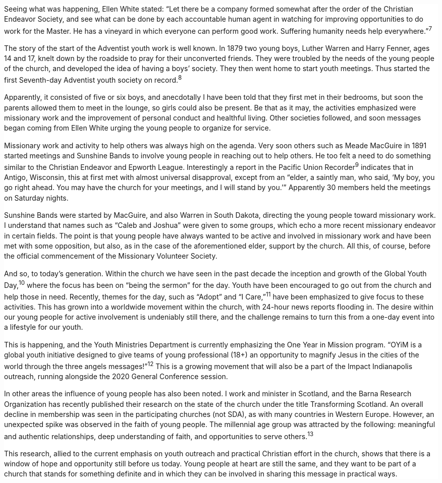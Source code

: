 Seeing what was happening, Ellen White stated: “Let there be a company formed somewhat after the order of the Christian Endeavor Society, and see what can be done by each accountable human agent in watching for improving opportunities to do work for the Master. He has a vineyard in which everyone can perform good work. Suffering humanity needs help everywhere.”<sup>7</sup>

The story of the start of the Adventist youth work is well known. In 1879 two young boys, Luther Warren and Harry Fenner, ages 14 and 17, knelt down by the roadside to pray for their unconverted friends. They were troubled by the needs of the young people of the church, and developed the idea of having a boys’ society. They then went home to start youth meetings. Thus started the first Seventh-day Adventist youth society on record.<sup>8</sup>

Apparently, it consisted of five or six boys, and anecdotally I have been told that they first met in their bedrooms, but soon the parents allowed them to meet in the lounge, so girls could also be present. Be that as it may, the activities emphasized were missionary work and the improvement of personal conduct and healthful living. Other societies followed, and soon messages began coming from Ellen White urging the young people to organize for service.

Missionary work and activity to help others was always high on the agenda. Very soon others such as Meade MacGuire in 1891 started meetings and Sunshine Bands to involve young people in reaching out to help others. He too felt a need to do something similar to the Christian Endeavor and Epworth League. Interestingly a report in the Pacific Union Recorder<sup>9</sup> indicates that in Antigo, Wisconsin, this at first met with almost universal disapproval, except from an “elder, a saintly man, who said, ‘My boy, you go right ahead. You may have the church for your meetings, and I will stand by you.’” Apparently 30 members held the meetings on Saturday nights.

Sunshine Bands were started by MacGuire, and also Warren in South Dakota, directing the young people toward missionary work. I understand that names such as “Caleb and Joshua” were given to some groups, which echo a more recent missionary endeavor in certain fields. The point is that young people have always wanted to be active and involved in missionary work and have been met with some opposition, but also, as in the case of the aforementioned elder, support by the church. All this, of course, before the official commencement of the Missionary Volunteer Society.

And so, to today’s generation. Within the church we have seen in the past decade the inception and growth of the Global Youth Day,<sup>10</sup> where the focus has been on “being the sermon” for the day. Youth have been encouraged to go out from the church and help those in need. Recently, themes for the day, such as “Adopt” and “I Care,”<sup>11</sup> have been emphasized to give focus to these activities. This has grown into a worldwide movement within the church, with 24-hour news reports flooding in. The desire within our young people for active involvement is undeniably still there, and the challenge remains to turn this from a one-day event into a lifestyle for our youth.

This is happening, and the Youth Ministries Department is currently emphasizing the One Year in Mission program. “OYiM is a global youth initiative designed to give teams of young professional (18+) an opportunity to magnify Jesus in the cities of the world through the three angels messages!”<sup>12</sup> This is a growing movement that will also be a part of the Impact Indianapolis outreach, running alongside the 2020 General Conference session.

In other areas the influence of young people has also been noted. I work and minister in Scotland, and the Barna Research Organization has recently published their research on the state of the church under the title Transforming Scotland. An overall decline in membership was seen in the participating churches (not SDA), as with many countries in Western Europe. However, an unexpected spike was observed in the faith of young people. The millennial age group was attracted by the following: meaningful and authentic relationships, deep understanding of faith, and opportunities to serve others.<sup>13</sup>

This research, allied to the current emphasis on youth outreach and practical Christian effort in the church, shows that there is a window of hope and opportunity still before us today. Young people at heart are still the same, and they want to be part of a church that stands for something definite and in which they can be involved in sharing this message in practical ways.
